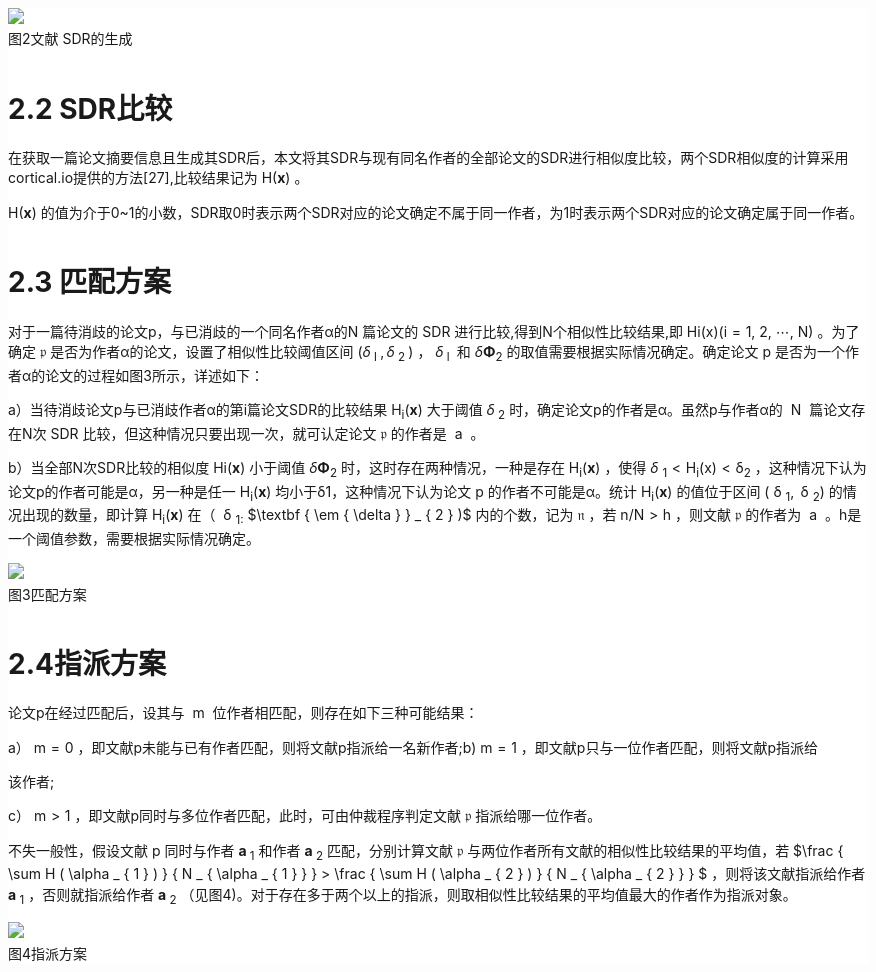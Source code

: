 ![](images/7c8a48eee334b7bf4dd3a10af8287333ac12bc589c9b57c006faf1e32bb0d9e6.jpg)  
图2文献 SDR的生成

# 2.2 SDR比较

在获取一篇论文摘要信息且生成其SDR后，本文将其SDR与现有同名作者的全部论文的SDR进行相似度比较，两个SDR相似度的计算采用cortical.io提供的方法[27],比较结果记为 $\mathrm { H } ( \mathbf { x } )$ 。

$\mathrm { H } ( \mathbf { x } )$ 的值为介于0\~1的小数，SDR取0时表示两个SDR对应的论文确定不属于同一作者，为1时表示两个SDR对应的论文确定属于同一作者。

# 2.3 匹配方案

对于一篇待消歧的论文p，与已消歧的一个同名作者α的N 篇论文的 SDR 进行比较,得到N个相似性比较结果,即 Hi(x)$( \mathrm { i } { = } 1 , \ 2 , \ \cdots , \ \mathrm { N } )$ 。为了确定 $\mathfrak { p }$ 是否为作者α的论文，设置了相似性比较阈值区间 $( \delta _ { \mathrm { ~ l ~ } } , \delta _ { \mathrm { ~ 2 ~ } } )$ ， $\delta _ { \mathrm { ~ l ~ } }$ 和 $\delta \mathbf { \Phi } _ { 2 }$ 的取值需要根据实际情况确定。确定论文 $\mathsf { p }$ 是否为一个作者α的论文的过程如图3所示，详述如下：

a）当待消歧论文p与已消歧作者α的第i篇论文SDR的比较结果 $\operatorname { H } _ { \mathrm { i } } ( \mathbf { x } )$ 大于阈值 $\delta _ { \ 2 }$ 时，确定论文p的作者是α。虽然p与作者α的 $\mathrm { ~ N ~ }$ 篇论文存在N次 SDR 比较，但这种情况只要出现一次，就可认定论文 $\mathfrak { p }$ 的作者是 $\mathrm { ~ a ~ }$ 。

b）当全部N次SDR比较的相似度 $\mathrm { H i } ( \mathbf { x } )$ 小于阈值 $\delta \mathbf { \Phi } _ { 2 }$ 时，这时存在两种情况，一种是存在 $\operatorname { H } _ { \mathrm { i } } ( \mathbf { x } )$ ，使得 $\delta \ _ { 1 } \mathrm { < H _ { i } ( x ) < \delta } _ { 2 }$ ，这种情况下认为论文p的作者可能是α，另一种是任一 $\mathrm { H } _ { \mathrm { i } } ( \mathbf { x } )$ 均小于δ1，这种情况下认为论文 $\mathsf { p }$ 的作者不可能是α。统计 $\operatorname { H } _ { \mathrm { i } } ( \mathbf { x } )$ 的值位于区间 $( \mathrm { ~ \delta ~ } _ { 1 } , \mathrm { ~ \delta ~ } _ { 2 } )$ 的情况出现的数量，即计算 $\operatorname { H } _ { \mathrm { i } } ( \mathbf { x } )$ 在（ $\displaystyle { \mathrm { ~ \delta ~ } _ { 1 : } }$ $\textbf { \em { \delta } } _ { 2 } )$ 内的个数，记为 $\mathfrak { n }$ ，若 $\mathrm { n } / \mathrm { N } { > } \mathrm { h }$ ，则文献 $\mathfrak { p }$ 的作者为 $\mathrm { ~ a ~ }$ 。h是一个阈值参数，需要根据实际情况确定。

![](images/4b25efe7af39f9a5ddc9bb091fbc4229d40aff91903cd479e805049773e190dd.jpg)  
图3匹配方案

# 2.4指派方案

论文p在经过匹配后，设其与 $\mathrm { ~ m ~ }$ 位作者相匹配，则存在如下三种可能结果：

a） $\mathrm { m } { = } 0$ ，即文献p未能与已有作者匹配，则将文献p指派给一名新作者;b) $\mathrm { m } { = } 1$ ，即文献p只与一位作者匹配，则将文献p指派给

该作者;

c） $\mathrm { m } { > } 1$ ，即文献p同时与多位作者匹配，此时，可由仲裁程序判定文献 $\mathfrak { p }$ 指派给哪一位作者。

不失一般性，假设文献 $\mathsf { p }$ 同时与作者 $\textbf { a } _ { 1 }$ 和作者 $\textbf { a } _ { 2 }$ 匹配，分别计算文献 $\mathfrak { p }$ 与两位作者所有文献的相似性比较结果的平均值，若 $\frac { \sum H ( \alpha _ { 1 } ) } { N _ { \alpha _ { 1 } } } > \frac { \sum H ( \alpha _ { 2 } ) } { N _ { \alpha _ { 2 } } } $ ，则将该文献指派给作者 $\textbf { a } _ { 1 }$ ，否则就指派给作者 $\textbf { a } _ { 2 }$ （见图4)。对于存在多于两个以上的指派，则取相似性比较结果的平均值最大的作者作为指派对象。

![](images/68a47a01a392f5024a902957d54ac67250fa6c710c109932776eec98f42f97e2.jpg)  
图4指派方案
